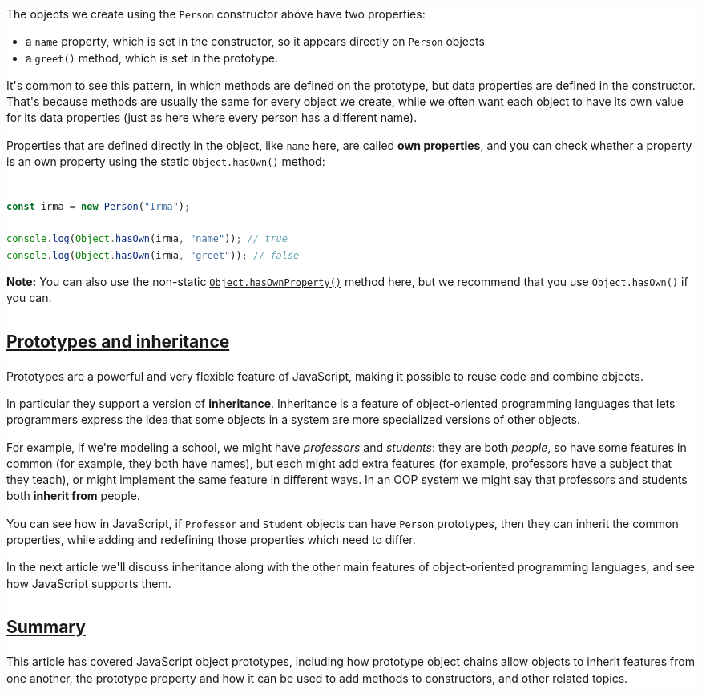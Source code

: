 The objects we create using the `Person` constructor above have two properties:

- a `name` property, which is set in the constructor, so it appears directly on `Person` objects
- a `greet()` method, which is set in the prototype.

It's common to see this pattern, in which methods are defined on the prototype, but data properties are defined in the constructor. That's because methods are usually the same for every object we create, while we often want each object to have its own value for its data properties (just as here where every person has a different name).

Properties that are defined directly in the object, like `name` here, are called **own properties**, and you can check whether a property is an own property using the static [`Object.hasOwn()`](https://developer.mozilla.org/en-US/docs/Web/JavaScript/Reference/Global_Objects/Object/hasOwn) method:

```javascript

const irma = new Person("Irma");

console.log(Object.hasOwn(irma, "name")); // true
console.log(Object.hasOwn(irma, "greet")); // false
```

**Note:** You can also use the non-static [`Object.hasOwnProperty()`](https://developer.mozilla.org/en-US/docs/Web/JavaScript/Reference/Global_Objects/Object/hasOwnProperty) method here, but we recommend that you use `Object.hasOwn()` if you can.

## [Prototypes and inheritance](https://developer.mozilla.org/en-US/docs/Learn/JavaScript/Objects/Object_prototypes#prototypes_and_inheritance)

Prototypes are a powerful and very flexible feature of JavaScript, making it possible to reuse code and combine objects.

In particular they support a version of **inheritance**. Inheritance is a feature of object-oriented programming languages that lets programmers express the idea that some objects in a system are more specialized versions of other objects.

For example, if we're modeling a school, we might have _professors_ and _students_: they are both _people_, so have some features in common (for example, they both have names), but each might add extra features (for example, professors have a subject that they teach), or might implement the same feature in different ways. In an OOP system we might say that professors and students both **inherit from** people.

You can see how in JavaScript, if `Professor` and `Student` objects can have `Person` prototypes, then they can inherit the common properties, while adding and redefining those properties which need to differ.

In the next article we'll discuss inheritance along with the other main features of object-oriented programming languages, and see how JavaScript supports them.

## [Summary](https://developer.mozilla.org/en-US/docs/Learn/JavaScript/Objects/Object_prototypes#summary)

This article has covered JavaScript object prototypes, including how prototype object chains allow objects to inherit features from one another, the prototype property and how it can be used to add methods to constructors, and other related topics.
